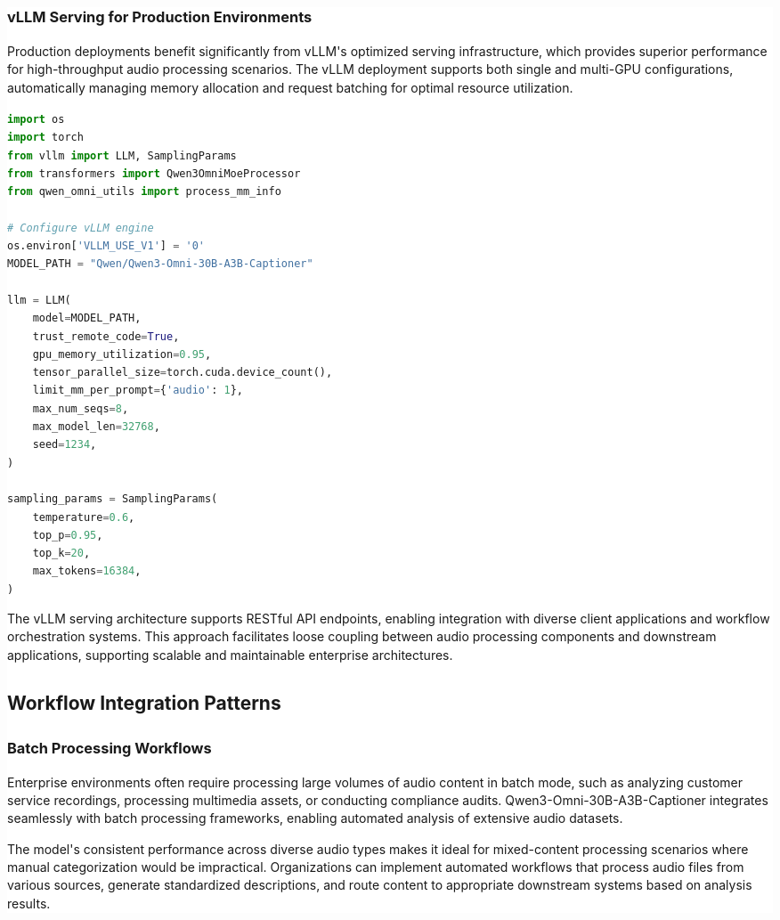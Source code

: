 ### vLLM Serving for Production Environments

Production deployments benefit significantly from vLLM's optimized serving infrastructure, which provides superior performance for high-throughput audio processing scenarios. The vLLM deployment supports both single and multi-GPU configurations, automatically managing memory allocation and request batching for optimal resource utilization.

```python
import os
import torch
from vllm import LLM, SamplingParams
from transformers import Qwen3OmniMoeProcessor
from qwen_omni_utils import process_mm_info

# Configure vLLM engine
os.environ['VLLM_USE_V1'] = '0'
MODEL_PATH = "Qwen/Qwen3-Omni-30B-A3B-Captioner"

llm = LLM(
    model=MODEL_PATH,
    trust_remote_code=True,
    gpu_memory_utilization=0.95,
    tensor_parallel_size=torch.cuda.device_count(),
    limit_mm_per_prompt={'audio': 1},
    max_num_seqs=8,
    max_model_len=32768,
    seed=1234,
)

sampling_params = SamplingParams(
    temperature=0.6,
    top_p=0.95,
    top_k=20,
    max_tokens=16384,
)
```

The vLLM serving architecture supports RESTful API endpoints, enabling integration with diverse client applications and workflow orchestration systems. This approach facilitates loose coupling between audio processing components and downstream applications, supporting scalable and maintainable enterprise architectures.

## Workflow Integration Patterns

### Batch Processing Workflows

Enterprise environments often require processing large volumes of audio content in batch mode, such as analyzing customer service recordings, processing multimedia assets, or conducting compliance audits. Qwen3-Omni-30B-A3B-Captioner integrates seamlessly with batch processing frameworks, enabling automated analysis of extensive audio datasets.

The model's consistent performance across diverse audio types makes it ideal for mixed-content processing scenarios where manual categorization would be impractical. Organizations can implement automated workflows that process audio files from various sources, generate standardized descriptions, and route content to appropriate downstream systems based on analysis results.
